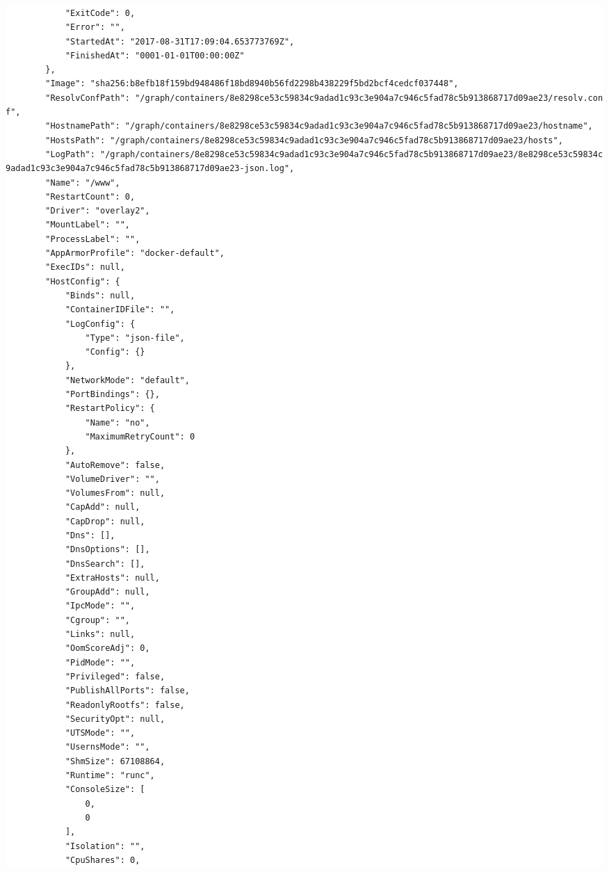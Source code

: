 ```
            "ExitCode": 0,
            "Error": "",
            "StartedAt": "2017-08-31T17:09:04.653773769Z",
            "FinishedAt": "0001-01-01T00:00:00Z"
        },
        "Image": "sha256:b8efb18f159bd948486f18bd8940b56fd2298b438229f5bd2bcf4cedcf037448",
        "ResolvConfPath": "/graph/containers/8e8298ce53c59834c9adad1c93c3e904a7c946c5fad78c5b913868717d09ae23/resolv.conf",
        "HostnamePath": "/graph/containers/8e8298ce53c59834c9adad1c93c3e904a7c946c5fad78c5b913868717d09ae23/hostname",
        "HostsPath": "/graph/containers/8e8298ce53c59834c9adad1c93c3e904a7c946c5fad78c5b913868717d09ae23/hosts",
        "LogPath": "/graph/containers/8e8298ce53c59834c9adad1c93c3e904a7c946c5fad78c5b913868717d09ae23/8e8298ce53c59834c9adad1c93c3e904a7c946c5fad78c5b913868717d09ae23-json.log",
        "Name": "/www",
        "RestartCount": 0,
        "Driver": "overlay2",
        "MountLabel": "",
        "ProcessLabel": "",
        "AppArmorProfile": "docker-default",
        "ExecIDs": null,
        "HostConfig": {
            "Binds": null,
            "ContainerIDFile": "",
            "LogConfig": {
                "Type": "json-file",
                "Config": {}
            },
            "NetworkMode": "default",
            "PortBindings": {},
            "RestartPolicy": {
                "Name": "no",
                "MaximumRetryCount": 0
            },
            "AutoRemove": false,
            "VolumeDriver": "",
            "VolumesFrom": null,
            "CapAdd": null,
            "CapDrop": null,
            "Dns": [],
            "DnsOptions": [],
            "DnsSearch": [],
            "ExtraHosts": null,
            "GroupAdd": null,
            "IpcMode": "",
            "Cgroup": "",
            "Links": null,
            "OomScoreAdj": 0,
            "PidMode": "",
            "Privileged": false,
            "PublishAllPorts": false,
            "ReadonlyRootfs": false,
            "SecurityOpt": null,
            "UTSMode": "",
            "UsernsMode": "",
            "ShmSize": 67108864,
            "Runtime": "runc",
            "ConsoleSize": [
                0,
                0
            ],
            "Isolation": "",
            "CpuShares": 0,
```